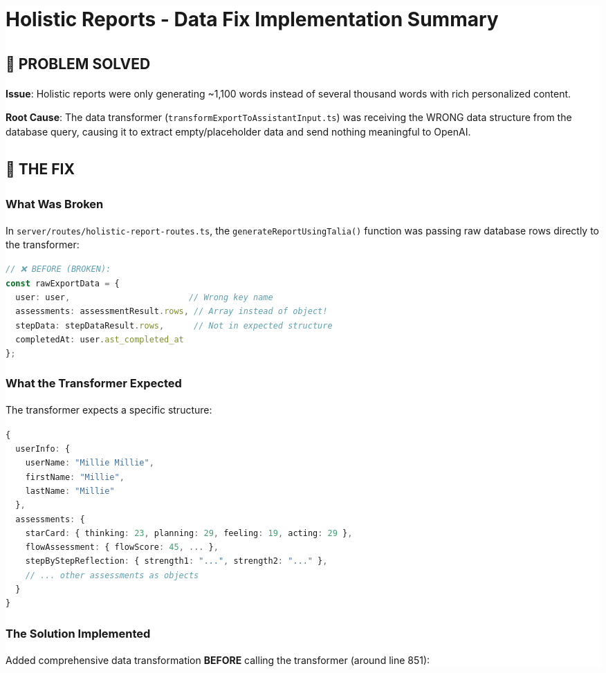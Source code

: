 # Holistic Reports - Data Fix Implementation Summary

## 🎯 PROBLEM SOLVED

**Issue**: Holistic reports were only generating ~1,100 words instead of several thousand words with rich personalized content.

**Root Cause**: The data transformer (`transformExportToAssistantInput.ts`) was receiving the WRONG data structure from the database query, causing it to extract empty/placeholder data and send nothing meaningful to OpenAI.

## 🔧 THE FIX

### What Was Broken

In `server/routes/holistic-report-routes.ts`, the `generateReportUsingTalia()` function was passing raw database rows directly to the transformer:

```typescript
// ❌ BEFORE (BROKEN):
const rawExportData = {
  user: user,                        // Wrong key name
  assessments: assessmentResult.rows, // Array instead of object!
  stepData: stepDataResult.rows,      // Not in expected structure
  completedAt: user.ast_completed_at
};
```

### What the Transformer Expected

The transformer expects a specific structure:

```typescript
{
  userInfo: {
    userName: "Millie Millie",
    firstName: "Millie",
    lastName: "Millie"
  },
  assessments: {
    starCard: { thinking: 23, planning: 29, feeling: 19, acting: 29 },
    flowAssessment: { flowScore: 45, ... },
    stepByStepReflection: { strength1: "...", strength2: "..." },
    // ... other assessments as objects
  }
}
```

### The Solution Implemented

Added comprehensive data transformation **BEFORE** calling the transformer (around line 851):
